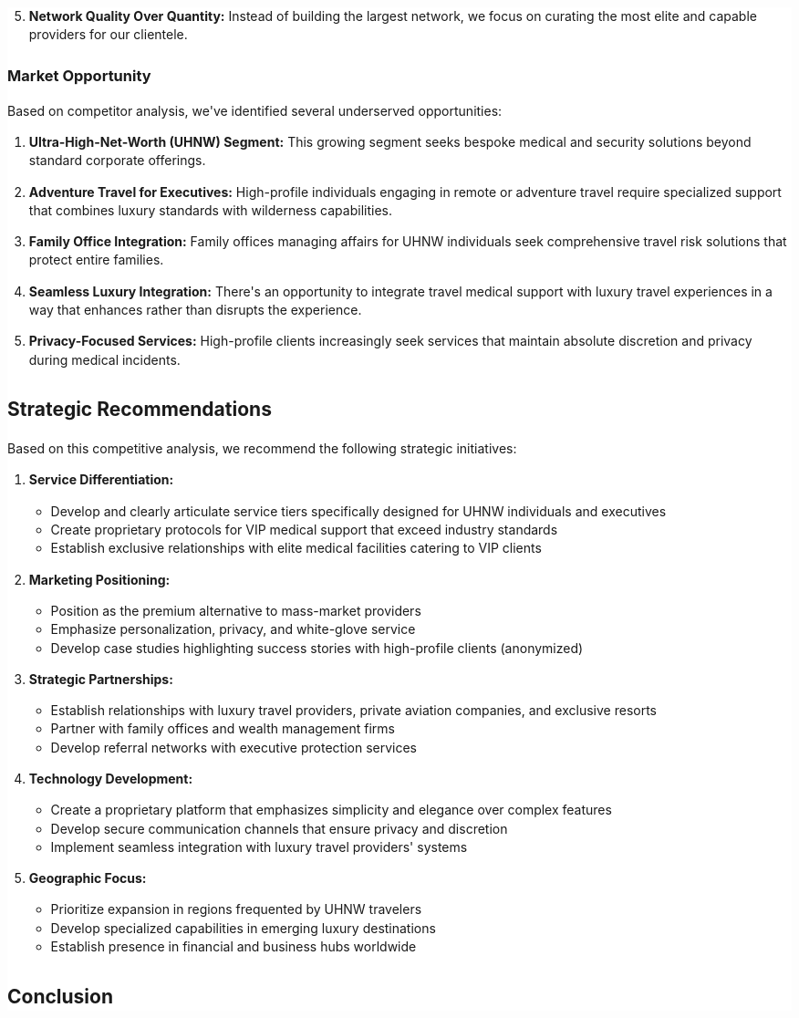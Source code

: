 5. **Network Quality Over Quantity:** Instead of building the largest network, we focus on curating the most elite and capable providers for our clientele.

### Market Opportunity

Based on competitor analysis, we've identified several underserved opportunities:

1. **Ultra-High-Net-Worth (UHNW) Segment:** This growing segment seeks bespoke medical and security solutions beyond standard corporate offerings.

2. **Adventure Travel for Executives:** High-profile individuals engaging in remote or adventure travel require specialized support that combines luxury standards with wilderness capabilities.

3. **Family Office Integration:** Family offices managing affairs for UHNW individuals seek comprehensive travel risk solutions that protect entire families.

4. **Seamless Luxury Integration:** There's an opportunity to integrate travel medical support with luxury travel experiences in a way that enhances rather than disrupts the experience.

5. **Privacy-Focused Services:** High-profile clients increasingly seek services that maintain absolute discretion and privacy during medical incidents.

## Strategic Recommendations

Based on this competitive analysis, we recommend the following strategic initiatives:

1. **Service Differentiation:**
   - Develop and clearly articulate service tiers specifically designed for UHNW individuals and executives
   - Create proprietary protocols for VIP medical support that exceed industry standards
   - Establish exclusive relationships with elite medical facilities catering to VIP clients

2. **Marketing Positioning:**
   - Position as the premium alternative to mass-market providers
   - Emphasize personalization, privacy, and white-glove service
   - Develop case studies highlighting success stories with high-profile clients (anonymized)

3. **Strategic Partnerships:**
   - Establish relationships with luxury travel providers, private aviation companies, and exclusive resorts
   - Partner with family offices and wealth management firms
   - Develop referral networks with executive protection services

4. **Technology Development:**
   - Create a proprietary platform that emphasizes simplicity and elegance over complex features
   - Develop secure communication channels that ensure privacy and discretion
   - Implement seamless integration with luxury travel providers' systems

5. **Geographic Focus:**
   - Prioritize expansion in regions frequented by UHNW travelers
   - Develop specialized capabilities in emerging luxury destinations
   - Establish presence in financial and business hubs worldwide

## Conclusion

